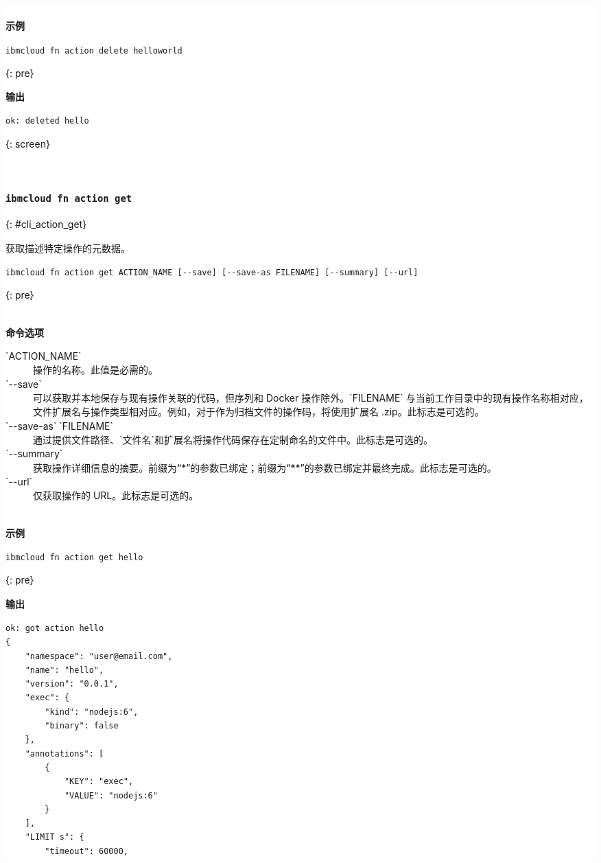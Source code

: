 <br />**示例**

  ```
  ibmcloud fn action delete helloworld
  ```
  {: pre}

  **输出**
  ```
  ok: deleted hello
  ```
  {: screen}


<br />

### `ibmcloud fn action get`
{: #cli_action_get}

获取描述特定操作的元数据。

```
ibmcloud fn action get ACTION_NAME [--save] [--save-as FILENAME] [--summary] [--url]
```
{: pre}

<br />**命令选项**

   <dl>
   <dt>`ACTION_NAME`</dt>
   <dd>操作的名称。此值是必需的。</dd>

   <dt>`--save`</dt>
   <dd>可以获取并本地保存与现有操作关联的代码，但序列和 Docker 操作除外。`FILENAME` 与当前工作目录中的现有操作名称相对应，文件扩展名与操作类型相对应。例如，对于作为归档文件的操作码，将使用扩展名 .zip。此标志是可选的。</dd>

  <dt>`--save-as` `FILENAME`</dt>
  <dd>通过提供文件路径、`文件名`和扩展名将操作代码保存在定制命名的文件中。此标志是可选的。</dd>

  <dt>`--summary`</dt>
  <dd>获取操作详细信息的摘要。前缀为“*”的参数已绑定；前缀为“**”的参数已绑定并最终完成。此标志是可选的。</dd>

  <dt>`--url`</dt>
  <dd>仅获取操作的 URL。此标志是可选的。</dd>
   </dl>

<br />**示例**

```
ibmcloud fn action get hello
```
{: pre}

**输出**
```
ok: got action hello
{
    "namespace": "user@email.com",
    "name": "hello",
    "version": "0.0.1",
    "exec": {
        "kind": "nodejs:6",
        "binary": false
    },
    "annotations": [
        {
            "KEY": "exec",
            "VALUE": "nodejs:6"
        }
    ],
    "LIMIT s": {
        "timeout": 60000,
```